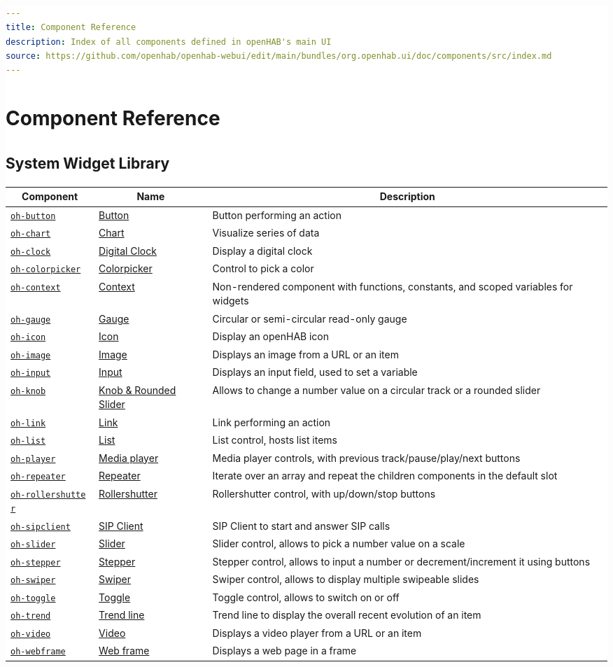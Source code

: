 ```yaml
---
title: Component Reference
description: Index of all components defined in openHAB's main UI
source: https://github.com/openhab/openhab-webui/edit/main/bundles/org.openhab.ui/doc/components/src/index.md
---
```


# Component Reference

## System Widget Library

| Component | Name | Description |
|--------|------|-------------|
| [`oh-button`](./oh-button.html) |  [Button](./oh-button.html) | Button performing an action |
| [`oh-chart`](./oh-chart.html) |  [Chart](./oh-chart.html) | Visualize series of data |
| [`oh-clock`](./oh-clock.html) |  [Digital Clock](./oh-clock.html) | Display a digital clock |
| [`oh-colorpicker`](./oh-colorpicker.html) |  [Colorpicker](./oh-colorpicker.html) | Control to pick a color |
| [`oh-context`](./oh-context.html) |  [Context](./oh-context.html) | Non-rendered component with functions, constants, and scoped variables for widgets |
| [`oh-gauge`](./oh-gauge.html) |  [Gauge](./oh-gauge.html) | Circular or semi-circular read-only gauge |
| [`oh-icon`](./oh-icon.html) |  [Icon](./oh-icon.html) | Display an openHAB icon |
| [`oh-image`](./oh-image.html) |  [Image](./oh-image.html) | Displays an image from a URL or an item |
| [`oh-input`](./oh-input.html) |  [Input](./oh-input.html) | Displays an input field, used to set a variable |
| [`oh-knob`](./oh-knob.html) |  [Knob & Rounded Slider](./oh-knob.html) | Allows to change a number value on a circular track or a rounded slider |
| [`oh-link`](./oh-link.html) |  [Link](./oh-link.html) | Link performing an action |
| [`oh-list`](./oh-list.html) |  [List](./oh-list.html) | List control, hosts list items |
| [`oh-player`](./oh-player.html) |  [Media player](./oh-player.html) | Media player controls, with previous track/pause/play/next buttons |
| [`oh-repeater`](./oh-repeater.html) |  [Repeater](./oh-repeater.html) | Iterate over an array and repeat the children components in the default slot |
| [`oh-rollershutter`](./oh-rollershutter.html) |  [Rollershutter](./oh-rollershutter.html) | Rollershutter control, with up/down/stop buttons |
| [`oh-sipclient`](./oh-sipclient.html) |  [SIP Client](./oh-sipclient.html) | SIP Client to start and answer SIP calls |
| [`oh-slider`](./oh-slider.html) |  [Slider](./oh-slider.html) | Slider control, allows to pick a number value on a scale |
| [`oh-stepper`](./oh-stepper.html) |  [Stepper](./oh-stepper.html) | Stepper control, allows to input a number or decrement/increment it using buttons |
| [`oh-swiper`](./oh-swiper.html) |  [Swiper](./oh-swiper.html) | Swiper control, allows to display multiple swipeable slides |
| [`oh-toggle`](./oh-toggle.html) |  [Toggle](./oh-toggle.html) | Toggle control, allows to switch on or off |
| [`oh-trend`](./oh-trend.html) |  [Trend line](./oh-trend.html) | Trend line to display the overall recent evolution of an item |
| [`oh-video`](./oh-video.html) |  [Video](./oh-video.html) | Displays a video player from a URL or an item |
| [`oh-webframe`](./oh-webframe.html) |  [Web frame](./oh-webframe.html) | Displays a web page in a frame |
